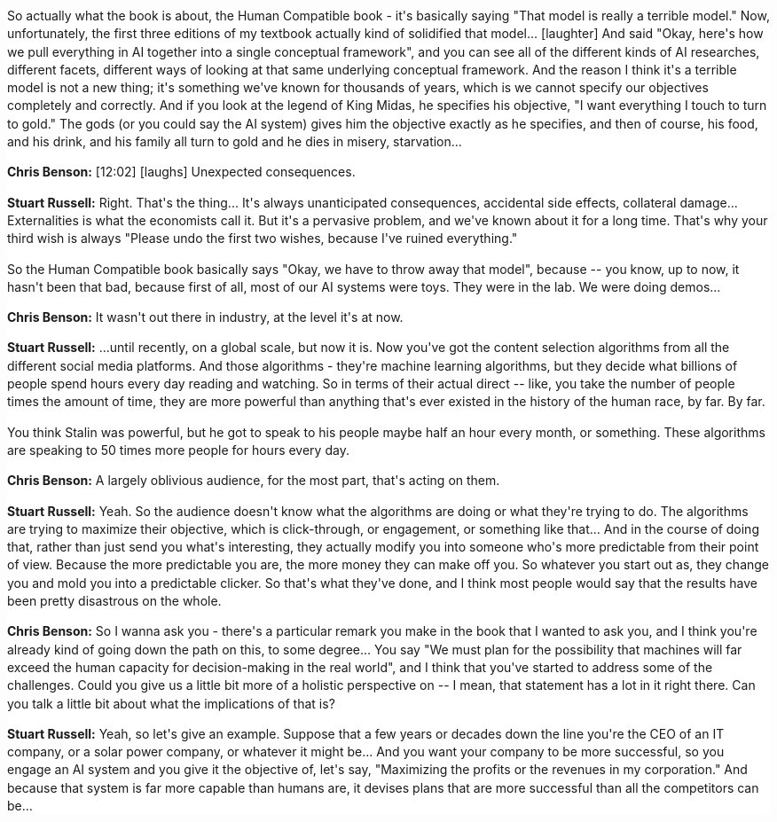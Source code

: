 So actually what the book is about, the Human Compatible book - it's basically saying "That model is really a terrible model." Now, unfortunately, the first three editions of my textbook actually kind of solidified that model... \[laughter\] And said "Okay, here's how we pull everything in AI together into a single conceptual framework", and you can see all of the different kinds of AI researches, different facets, different ways of looking at that same underlying conceptual framework. And the reason I think it's a terrible model is not a new thing; it's something we've known for thousands of years, which is we cannot specify our objectives completely and correctly. And if you look at the legend of King Midas, he specifies his objective, "I want everything I touch to turn to gold." The gods (or you could say the AI system) gives him the objective exactly as he specifies, and then of course, his food, and his drink, and his family all turn to gold and he dies in misery, starvation...

**Chris Benson:** \[12:02\] \[laughs\] Unexpected consequences.

**Stuart Russell:** Right. That's the thing... It's always unanticipated consequences, accidental side effects, collateral damage... Externalities is what the economists call it. But it's a pervasive problem, and we've known about it for a long time. That's why your third wish is always "Please undo the first two wishes, because I've ruined everything."

So the Human Compatible book basically says "Okay, we have to throw away that model", because -- you know, up to now, it hasn't been that bad, because first of all, most of our AI systems were toys. They were in the lab. We were doing demos...

**Chris Benson:** It wasn't out there in industry, at the level it's at now.

**Stuart Russell:** ...until recently, on a global scale, but now it is. Now you've got the content selection algorithms from all the different social media platforms. And those algorithms - they're machine learning algorithms, but they decide what billions of people spend hours every day reading and watching. So in terms of their actual direct -- like, you take the number of people times the amount of time, they are more powerful than anything that's ever existed in the history of the human race, by far. By far.

You think Stalin was powerful, but he got to speak to his people maybe half an hour every month, or something. These algorithms are speaking to 50 times more people for hours every day.

**Chris Benson:** A largely oblivious audience, for the most part, that's acting on them.

**Stuart Russell:** Yeah. So the audience doesn't know what the algorithms are doing or what they're trying to do. The algorithms are trying to maximize their objective, which is click-through, or engagement, or something like that... And in the course of doing that, rather than just send you what's interesting, they actually modify you into someone who's more predictable from their point of view. Because the more predictable you are, the more money they can make off you. So whatever you start out as, they change you and mold you into a predictable clicker. So that's what they've done, and I think most people would say that the results have been pretty disastrous on the whole.

**Chris Benson:** So I wanna ask you - there's a particular remark you make in the book that I wanted to ask you, and I think you're already kind of going down the path on this, to some degree... You say "We must plan for the possibility that machines will far exceed the human capacity for decision-making in the real world", and I think that you've started to address some of the challenges. Could you give us a little bit more of a holistic perspective on -- I mean, that statement has a lot in it right there. Can you talk a little bit about what the implications of that is?

**Stuart Russell:** Yeah, so let's give an example. Suppose that a few years or decades down the line you're the CEO of an IT company, or a solar power company, or whatever it might be... And you want your company to be more successful, so you engage an AI system and you give it the objective of, let's say, "Maximizing the profits or the revenues in my corporation." And because that system is far more capable than humans are, it devises plans that are more successful than all the competitors can be...
